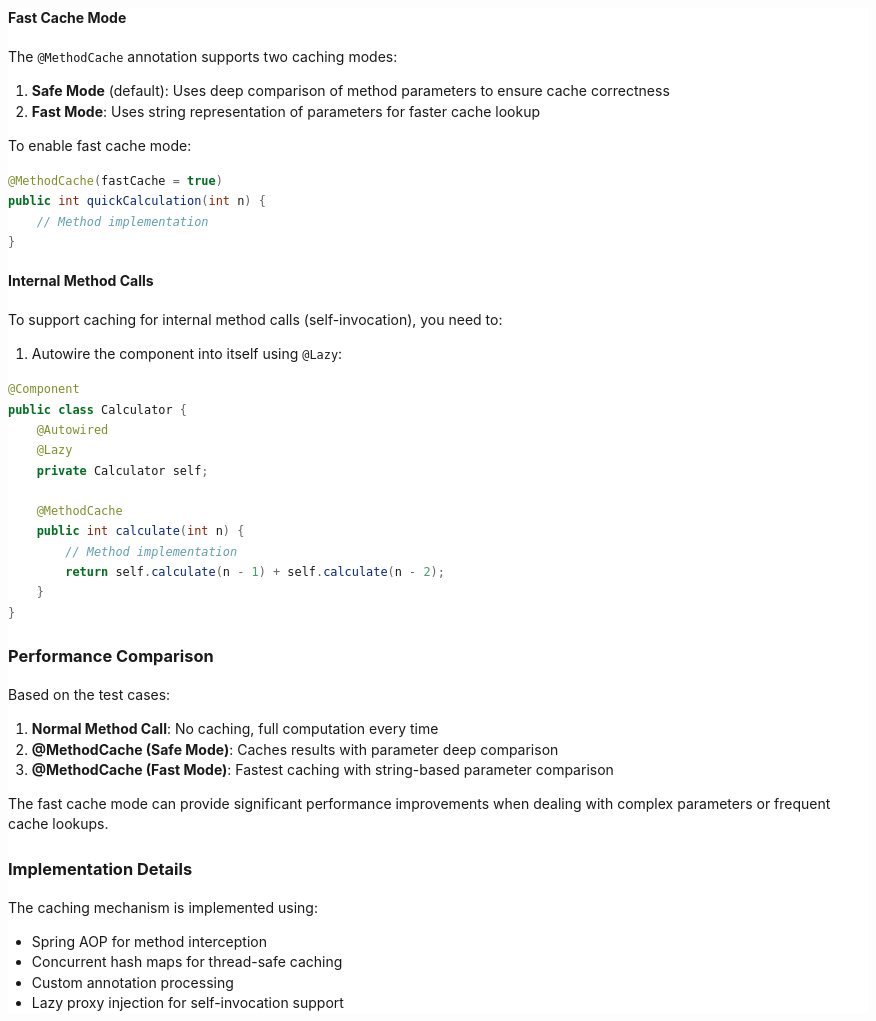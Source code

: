 #### Fast Cache Mode

The `@MethodCache` annotation supports two caching modes:

1. **Safe Mode** (default): Uses deep comparison of method parameters to ensure cache correctness
2. **Fast Mode**: Uses string representation of parameters for faster cache lookup

To enable fast cache mode:

```java
@MethodCache(fastCache = true)
public int quickCalculation(int n) {
    // Method implementation
}
```

#### Internal Method Calls

To support caching for internal method calls (self-invocation), you need to:

1. Autowire the component into itself using `@Lazy`:

```java
@Component
public class Calculator {
    @Autowired
    @Lazy
    private Calculator self;

    @MethodCache
    public int calculate(int n) {
        // Method implementation
        return self.calculate(n - 1) + self.calculate(n - 2);
    }
}
```

### Performance Comparison

Based on the test cases:

1. **Normal Method Call**: No caching, full computation every time
2. **@MethodCache (Safe Mode)**: Caches results with parameter deep comparison
3. **@MethodCache (Fast Mode)**: Fastest caching with string-based parameter comparison

The fast cache mode can provide significant performance improvements when dealing with complex parameters or frequent cache lookups.

### Implementation Details

The caching mechanism is implemented using:

- Spring AOP for method interception
- Concurrent hash maps for thread-safe caching
- Custom annotation processing
- Lazy proxy injection for self-invocation support
